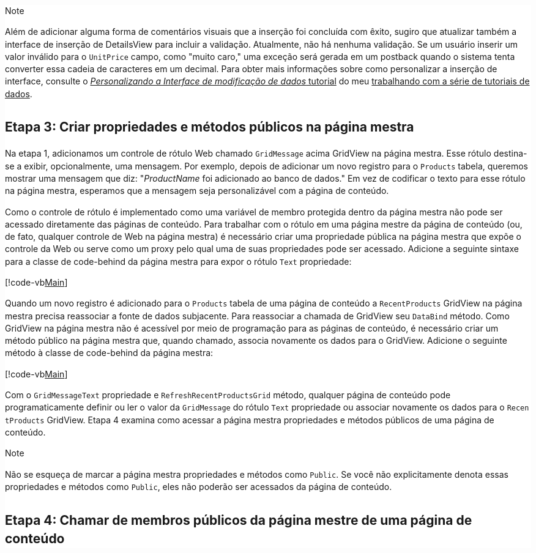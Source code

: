 > [!NOTE]
> Além de adicionar alguma forma de comentários visuais que a inserção foi concluída com êxito, sugiro que atualizar também a interface de inserção de DetailsView para incluir a validação. Atualmente, não há nenhuma validação. Se um usuário inserir um valor inválido para o `UnitPrice` campo, como "muito caro," uma exceção será gerada em um postback quando o sistema tenta converter essa cadeia de caracteres em um decimal. Para obter mais informações sobre como personalizar a inserção de interface, consulte o [ *Personalizando a Interface de modificação de dados* tutorial](https://asp.net/learn/data-access/tutorial-20-vb.aspx) do meu [trabalhando com a série de tutoriais de dados](../../data-access/index.md).


## <a name="step-3-creating-public-properties-and-methods-in-the-master-page"></a>Etapa 3: Criar propriedades e métodos públicos na página mestra

Na etapa 1, adicionamos um controle de rótulo Web chamado `GridMessage` acima GridView na página mestra. Esse rótulo destina-se a exibir, opcionalmente, uma mensagem. Por exemplo, depois de adicionar um novo registro para o `Products` tabela, queremos mostrar uma mensagem que diz: "*ProductName* foi adicionado ao banco de dados." Em vez de codificar o texto para esse rótulo na página mestra, esperamos que a mensagem seja personalizável com a página de conteúdo.

Como o controle de rótulo é implementado como uma variável de membro protegida dentro da página mestra não pode ser acessado diretamente das páginas de conteúdo. Para trabalhar com o rótulo em uma página mestre da página de conteúdo (ou, de fato, qualquer controle de Web na página mestra) é necessário criar uma propriedade pública na página mestra que expõe o controle da Web ou serve como um proxy pelo qual uma de suas propriedades pode ser  acessado. Adicione a seguinte sintaxe para a classe de code-behind da página mestra para expor o rótulo `Text` propriedade:


[!code-vb[Main](interacting-with-the-master-page-from-the-content-page-vb/samples/sample6.vb)]

Quando um novo registro é adicionado para o `Products` tabela de uma página de conteúdo a `RecentProducts` GridView na página mestra precisa reassociar a fonte de dados subjacente. Para reassociar a chamada de GridView seu `DataBind` método. Como GridView na página mestra não é acessível por meio de programação para as páginas de conteúdo, é necessário criar um método público na página mestra que, quando chamado, associa novamente os dados para o GridView. Adicione o seguinte método à classe de code-behind da página mestra:


[!code-vb[Main](interacting-with-the-master-page-from-the-content-page-vb/samples/sample7.vb)]

Com o `GridMessageText` propriedade e `RefreshRecentProductsGrid` método, qualquer página de conteúdo pode programaticamente definir ou ler o valor da `GridMessage` do rótulo `Text` propriedade ou associar novamente os dados para o `RecentProducts` GridView. Etapa 4 examina como acessar a página mestra propriedades e métodos públicos de uma página de conteúdo.

> [!NOTE]
> Não se esqueça de marcar a página mestra propriedades e métodos como `Public`. Se você não explicitamente denota essas propriedades e métodos como `Public`, eles não poderão ser acessados da página de conteúdo.


## <a name="step-4-calling-the-master-pages-public-members-from-a-content-page"></a>Etapa 4: Chamar de membros públicos da página mestre de uma página de conteúdo

